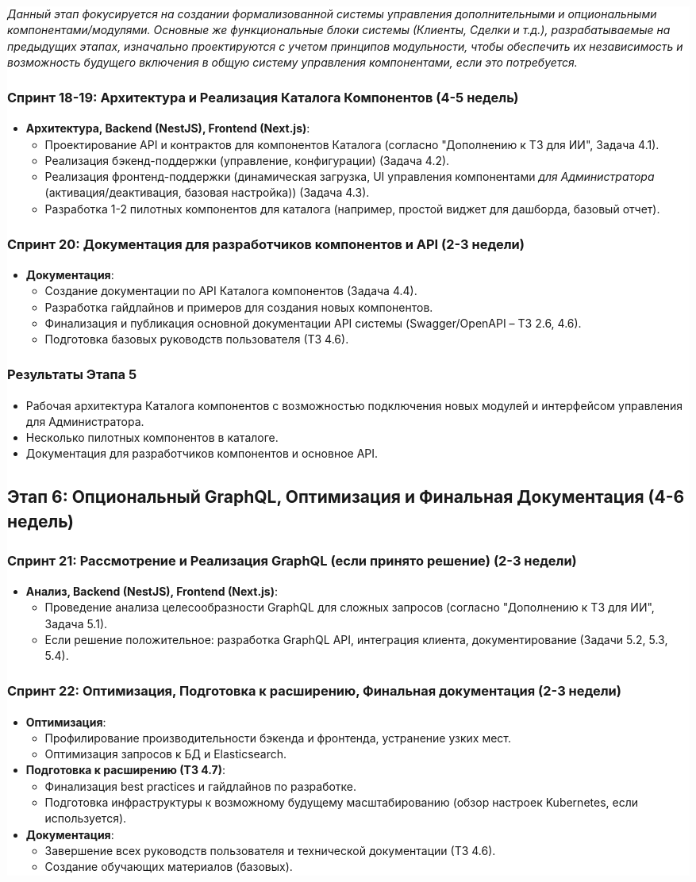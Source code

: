 *Данный этап фокусируется на создании формализованной системы управления дополнительными и опциональными компонентами/модулями. Основные же функциональные блоки системы (Клиенты, Сделки и т.д.), разрабатываемые на предыдущих этапах, изначально проектируются с учетом принципов модульности, чтобы обеспечить их независимость и возможность будущего включения в общую систему управления компонентами, если это потребуется.*

### **Спринт 18-19: Архитектура и Реализация Каталога Компонентов (4-5 недель)**

* **Архитектура, Backend (NestJS), Frontend (Next.js)**:  
  * Проектирование API и контрактов для компонентов Каталога (согласно "Дополнению к ТЗ для ИИ", Задача 4.1).  
  * Реализация бэкенд-поддержки (управление, конфигурации) (Задача 4.2).  
  * Реализация фронтенд-поддержки (динамическая загрузка, UI управления компонентами *для Администратора* (активация/деактивация, базовая настройка)) (Задача 4.3).  
  * Разработка 1-2 пилотных компонентов для каталога (например, простой виджет для дашборда, базовый отчет).

### **Спринт 20: Документация для разработчиков компонентов и API (2-3 недели)**

* **Документация**:  
  * Создание документации по API Каталога компонентов (Задача 4.4).  
  * Разработка гайдлайнов и примеров для создания новых компонентов.  
  * Финализация и публикация основной документации API системы (Swagger/OpenAPI – ТЗ 2.6, 4.6).  
  * Подготовка базовых руководств пользователя (ТЗ 4.6).

### **Результаты Этапа 5**

* Рабочая архитектура Каталога компонентов с возможностью подключения новых модулей и интерфейсом управления для Администратора.  
* Несколько пилотных компонентов в каталоге.  
* Документация для разработчиков компонентов и основное API.

## **Этап 6: Опциональный GraphQL, Оптимизация и Финальная Документация (4-6 недель)**

### **Спринт 21: Рассмотрение и Реализация GraphQL (если принято решение) (2-3 недели)**

* **Анализ, Backend (NestJS), Frontend (Next.js)**:  
  * Проведение анализа целесообразности GraphQL для сложных запросов (согласно "Дополнению к ТЗ для ИИ", Задача 5.1).  
  * Если решение положительное: разработка GraphQL API, интеграция клиента, документирование (Задачи 5.2, 5.3, 5.4).

### **Спринт 22: Оптимизация, Подготовка к расширению, Финальная документация (2-3 недели)**

* **Оптимизация**:  
  * Профилирование производительности бэкенда и фронтенда, устранение узких мест.  
  * Оптимизация запросов к БД и Elasticsearch.  
* **Подготовка к расширению (ТЗ 4.7)**:  
  * Финализация best practices и гайдлайнов по разработке.  
  * Подготовка инфраструктуры к возможному будущему масштабированию (обзор настроек Kubernetes, если используется).  
* **Документация**:  
  * Завершение всех руководств пользователя и технической документации (ТЗ 4.6).  
  * Создание обучающих материалов (базовых).
